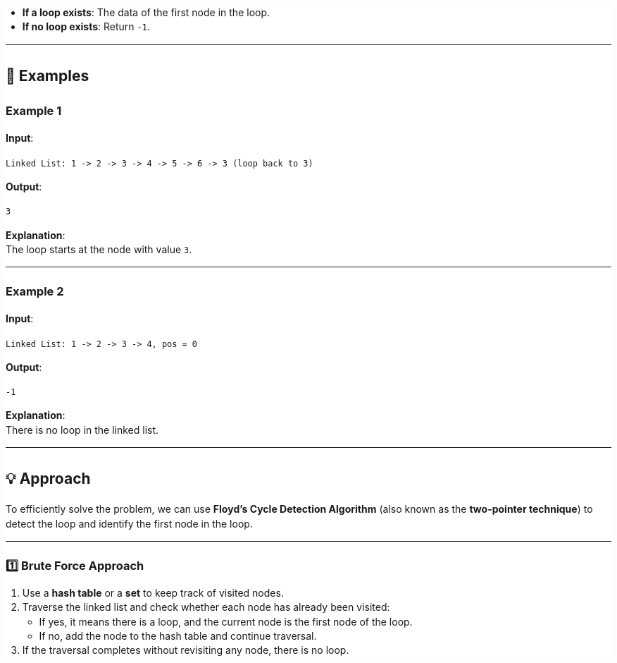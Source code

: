 - **If a loop exists**: The data of the first node in the loop.
- **If no loop exists**: Return `-1`.

---

## 🎯 Examples

### Example 1

**Input**:

```plaintext
Linked List: 1 -> 2 -> 3 -> 4 -> 5 -> 6 -> 3 (loop back to 3)
```

**Output**:

```plaintext
3
```

**Explanation**:  
The loop starts at the node with value `3`.

---

### Example 2

**Input**:

```plaintext
Linked List: 1 -> 2 -> 3 -> 4, pos = 0
```

**Output**:

```plaintext
-1
```

**Explanation**:  
There is no loop in the linked list.

---

## 💡 Approach

To efficiently solve the problem, we can use **Floyd’s Cycle Detection Algorithm** (also known as the **two-pointer technique**) to detect the loop and identify the first node in the loop.

---

### 1️⃣ Brute Force Approach

1. Use a **hash table** or a **set** to keep track of visited nodes.
2. Traverse the linked list and check whether each node has already been visited:
   - If yes, it means there is a loop, and the current node is the first node of the loop.
   - If no, add the node to the hash table and continue traversal.
3. If the traversal completes without revisiting any node, there is no loop.
